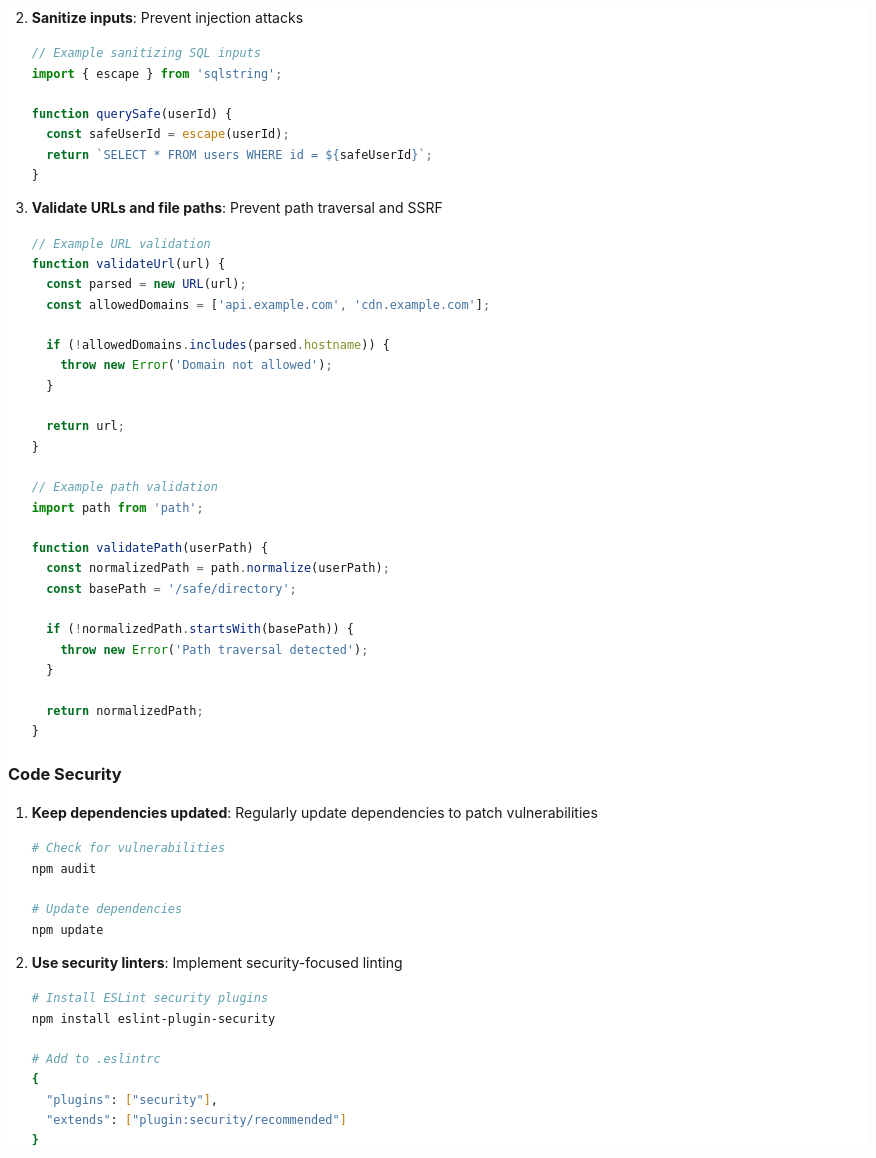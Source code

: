 2. **Sanitize inputs**: Prevent injection attacks
   ```typescript
   // Example sanitizing SQL inputs
   import { escape } from 'sqlstring';
   
   function querySafe(userId) {
     const safeUserId = escape(userId);
     return `SELECT * FROM users WHERE id = ${safeUserId}`;
   }
   ```

3. **Validate URLs and file paths**: Prevent path traversal and SSRF
   ```typescript
   // Example URL validation
   function validateUrl(url) {
     const parsed = new URL(url);
     const allowedDomains = ['api.example.com', 'cdn.example.com'];
     
     if (!allowedDomains.includes(parsed.hostname)) {
       throw new Error('Domain not allowed');
     }
     
     return url;
   }
   
   // Example path validation
   import path from 'path';
   
   function validatePath(userPath) {
     const normalizedPath = path.normalize(userPath);
     const basePath = '/safe/directory';
     
     if (!normalizedPath.startsWith(basePath)) {
       throw new Error('Path traversal detected');
     }
     
     return normalizedPath;
   }
   ```

### Code Security

1. **Keep dependencies updated**: Regularly update dependencies to patch vulnerabilities
   ```bash
   # Check for vulnerabilities
   npm audit
   
   # Update dependencies
   npm update
   ```

2. **Use security linters**: Implement security-focused linting
   ```bash
   # Install ESLint security plugins
   npm install eslint-plugin-security
   
   # Add to .eslintrc
   {
     "plugins": ["security"],
     "extends": ["plugin:security/recommended"]
   }
   ```
